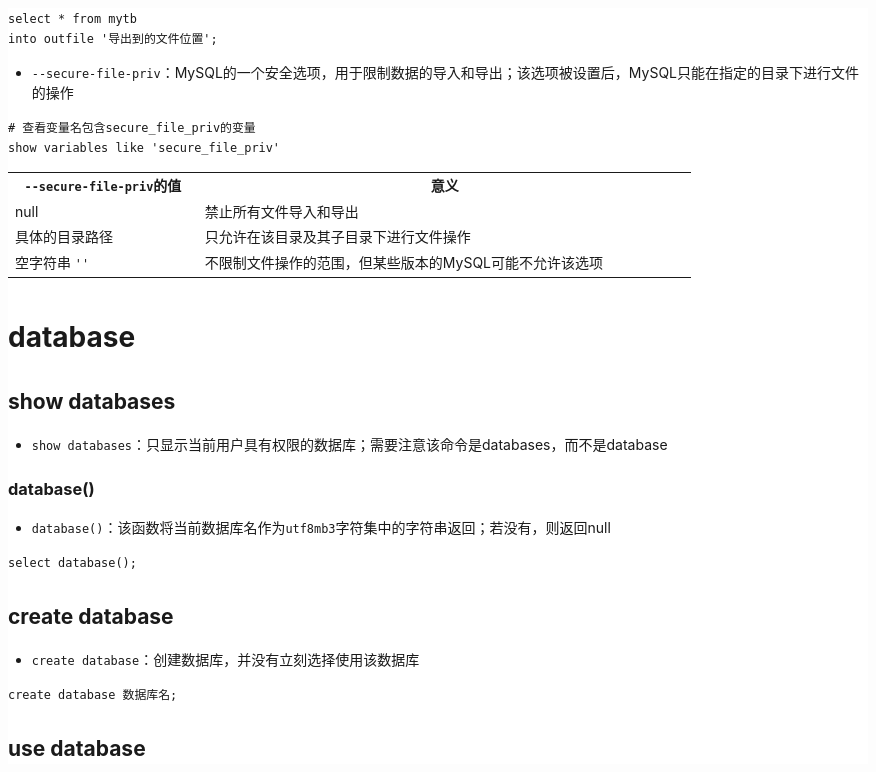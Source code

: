 ```mysql
select * from mytb
into outfile '导出到的文件位置';
```

- `--secure-file-priv`：MySQL的一个安全选项，用于限制数据的导入和导出；该选项被设置后，MySQL只能在指定的目录下进行文件的操作

```mysql
# 查看变量名包含secure_file_priv的变量
show variables like 'secure_file_priv'
```

<table>
    <tr>
        <th width="25%"><Code>--secure-file-priv</Code>的值</th>
        <th width="65%">意义</th>
    </tr>
    <tr>
        <td>null</td>
        <td>禁止所有文件导入和导出</td>
    </tr>
    <tr>
        <td>具体的目录路径</td>
        <td>只允许在该目录及其子目录下进行文件操作</td>
    </tr>
    <tr>
        <td>空字符串 <code>''</code></td>
        <td>不限制文件操作的范围，但某些版本的MySQL可能不允许该选项</td>
    </tr>
</table>

# database

## show databases

- `show databases`：只显示当前用户具有权限的数据库；需要注意该命令是databases，而不是database

### database()

- `database()`：该函数将当前数据库名作为`utf8mb3`字符集中的字符串返回；若没有，则返回null

```mysql
select database();
```

## create database

- `create database`：创建数据库，并没有立刻选择使用该数据库

```mysql
create database 数据库名;
```

## use database
